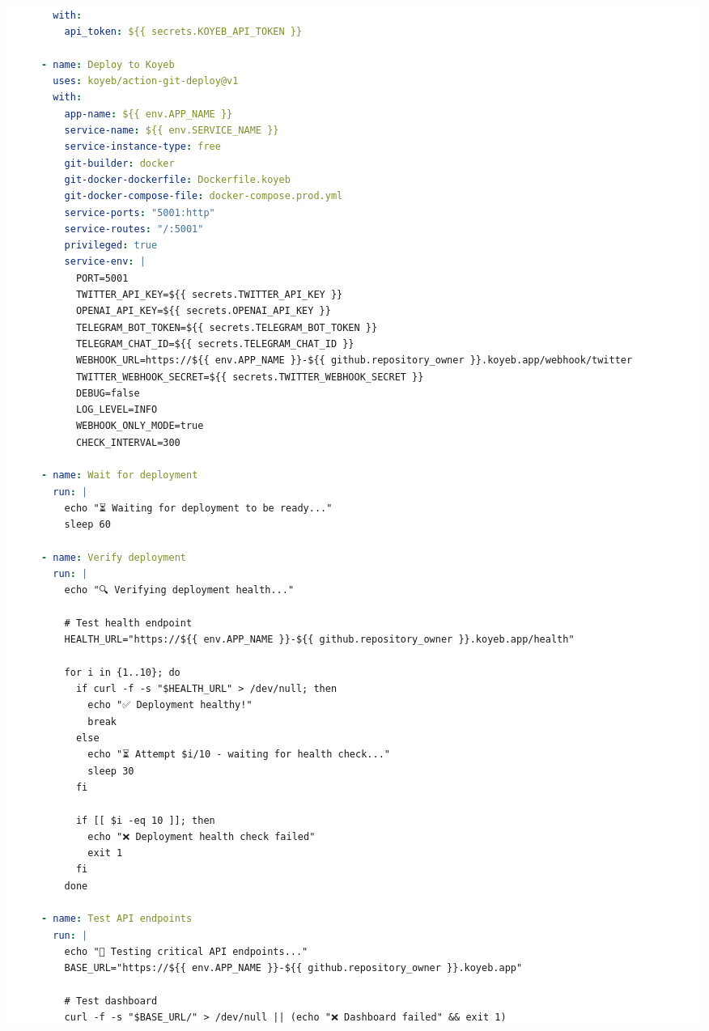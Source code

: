 ```yaml
        with:
          api_token: ${{ secrets.KOYEB_API_TOKEN }}

      - name: Deploy to Koyeb
        uses: koyeb/action-git-deploy@v1
        with:
          app-name: ${{ env.APP_NAME }}
          service-name: ${{ env.SERVICE_NAME }}
          service-instance-type: free
          git-builder: docker
          git-docker-dockerfile: Dockerfile.koyeb
          git-docker-compose-file: docker-compose.prod.yml
          service-ports: "5001:http"
          service-routes: "/:5001"
          privileged: true
          service-env: |
            PORT=5001
            TWITTER_API_KEY=${{ secrets.TWITTER_API_KEY }}
            OPENAI_API_KEY=${{ secrets.OPENAI_API_KEY }}
            TELEGRAM_BOT_TOKEN=${{ secrets.TELEGRAM_BOT_TOKEN }}
            TELEGRAM_CHAT_ID=${{ secrets.TELEGRAM_CHAT_ID }}
            WEBHOOK_URL=https://${{ env.APP_NAME }}-${{ github.repository_owner }}.koyeb.app/webhook/twitter
            TWITTER_WEBHOOK_SECRET=${{ secrets.TWITTER_WEBHOOK_SECRET }}
            DEBUG=false
            LOG_LEVEL=INFO
            WEBHOOK_ONLY_MODE=true
            CHECK_INTERVAL=300

      - name: Wait for deployment
        run: |
          echo "⏳ Waiting for deployment to be ready..."
          sleep 60

      - name: Verify deployment
        run: |
          echo "🔍 Verifying deployment health..."
          
          # Test health endpoint
          HEALTH_URL="https://${{ env.APP_NAME }}-${{ github.repository_owner }}.koyeb.app/health"
          
          for i in {1..10}; do
            if curl -f -s "$HEALTH_URL" > /dev/null; then
              echo "✅ Deployment healthy!"
              break
            else
              echo "⏳ Attempt $i/10 - waiting for health check..."
              sleep 30
            fi
            
            if [[ $i -eq 10 ]]; then
              echo "❌ Deployment health check failed"
              exit 1
            fi
          done

      - name: Test API endpoints
        run: |
          echo "🧪 Testing critical API endpoints..."
          BASE_URL="https://${{ env.APP_NAME }}-${{ github.repository_owner }}.koyeb.app"
          
          # Test dashboard
          curl -f -s "$BASE_URL/" > /dev/null || (echo "❌ Dashboard failed" && exit 1)
```